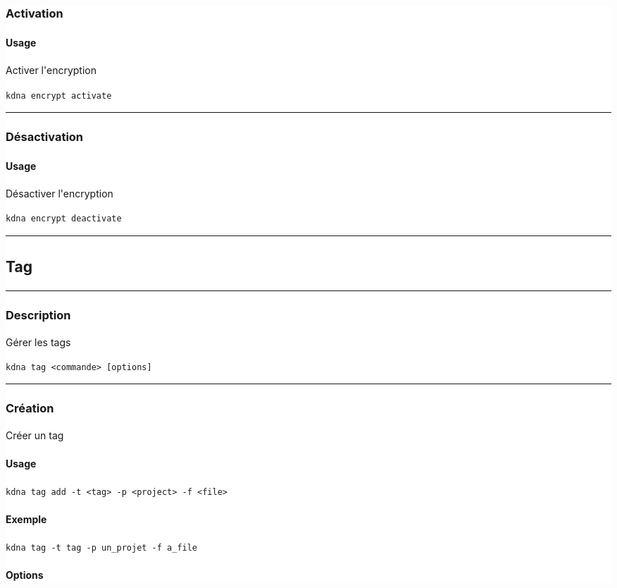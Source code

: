 
### Activation

#### Usage

Activer l'encryption

```
kdna encrypt activate
```


---

### Désactivation

#### Usage

Désactiver l'encryption

```
kdna encrypt deactivate
```

---

## Tag

---

### Description

Gérer les tags

```
kdna tag <commande> [options]
```

---

### Création

Créer un tag 

#### Usage

```
kdna tag add -t <tag> -p <project> -f <file>
``` 

#### Exemple

```
kdna tag -t tag -p un_projet -f a_file
```

#### Options
